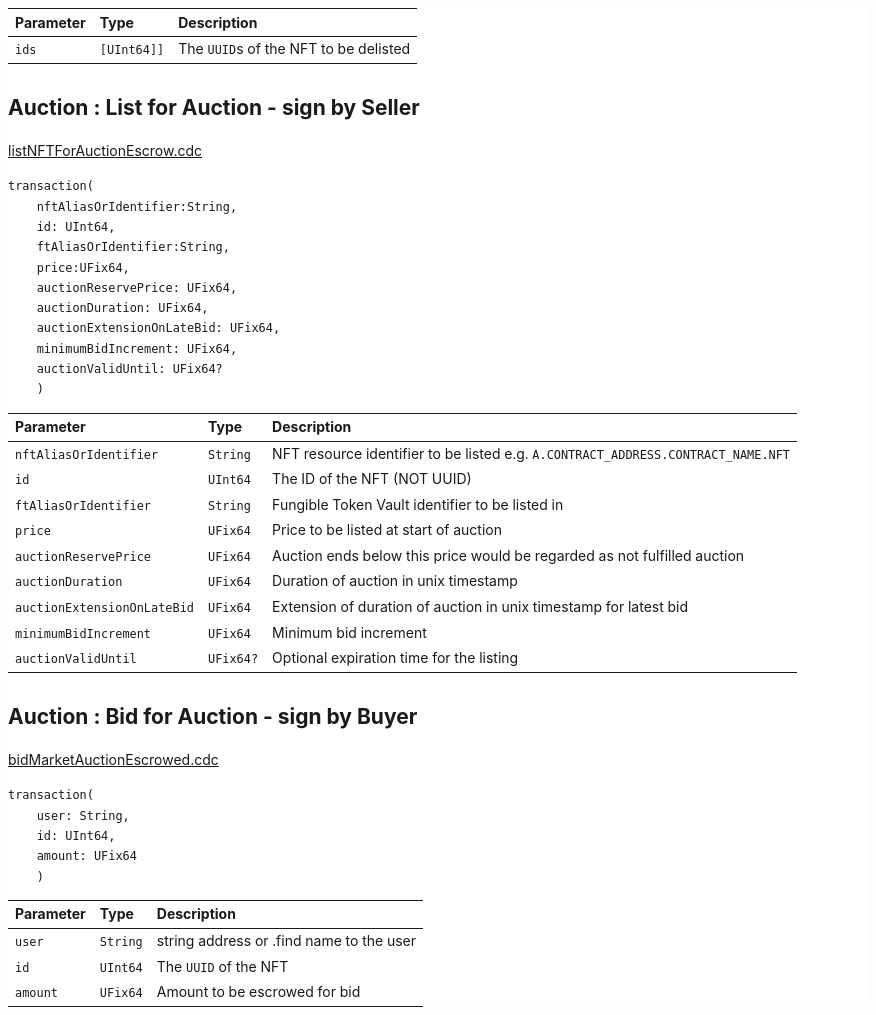 | Parameter | Type | Description |
| :--- | :--- | :--- |
| `ids` | `[UInt64]]` | The `UUID`s of the NFT to be delisted |

## Auction : List for Auction - sign by Seller
[listNFTForAuctionEscrow.cdc](transactions/listNFTForAuctionEscrow.cdc)

```cadence
transaction(
	nftAliasOrIdentifier:String,
	id: UInt64,
	ftAliasOrIdentifier:String,
	price:UFix64,
	auctionReservePrice: UFix64,
	auctionDuration: UFix64,
	auctionExtensionOnLateBid: UFix64,
	minimumBidIncrement: UFix64,
	auctionValidUntil: UFix64?
	)
```

| Parameter | Type | Description |
| :--- | :--- | :--- |
| `nftAliasOrIdentifier` | `String` | NFT resource identifier to be listed e.g. `A.CONTRACT_ADDRESS.CONTRACT_NAME.NFT`|
| `id` | `UInt64` | The ID of the NFT (NOT UUID) |
| `ftAliasOrIdentifier` | `String` | Fungible Token Vault identifier to be listed in |
| `price` | `UFix64` | Price to be listed at start of auction |
| `auctionReservePrice` | `UFix64` | Auction ends below this price would be regarded as not fulfilled auction |
| `auctionDuration` | `UFix64` | Duration of auction in unix timestamp |
| `auctionExtensionOnLateBid` | `UFix64` | Extension of duration of auction in unix timestamp for latest bid |
| `minimumBidIncrement` | `UFix64` | Minimum bid increment |
| `auctionValidUntil` | `UFix64?` | Optional expiration time for the listing |

## Auction : Bid for Auction - sign by Buyer
[bidMarketAuctionEscrowed.cdc](transactions/bidMarketAuctionEscrowed.cdc)

```cadence
transaction(
	user: String,
	id: UInt64,
	amount: UFix64
	)

```

| Parameter | Type | Description |
| :--- | :--- | :--- |
| `user` | `String` | string address or .find name to the user |
| `id` | `UInt64` | The `UUID` of the NFT  |
| `amount` | `UFix64` | Amount to be escrowed for bid |
